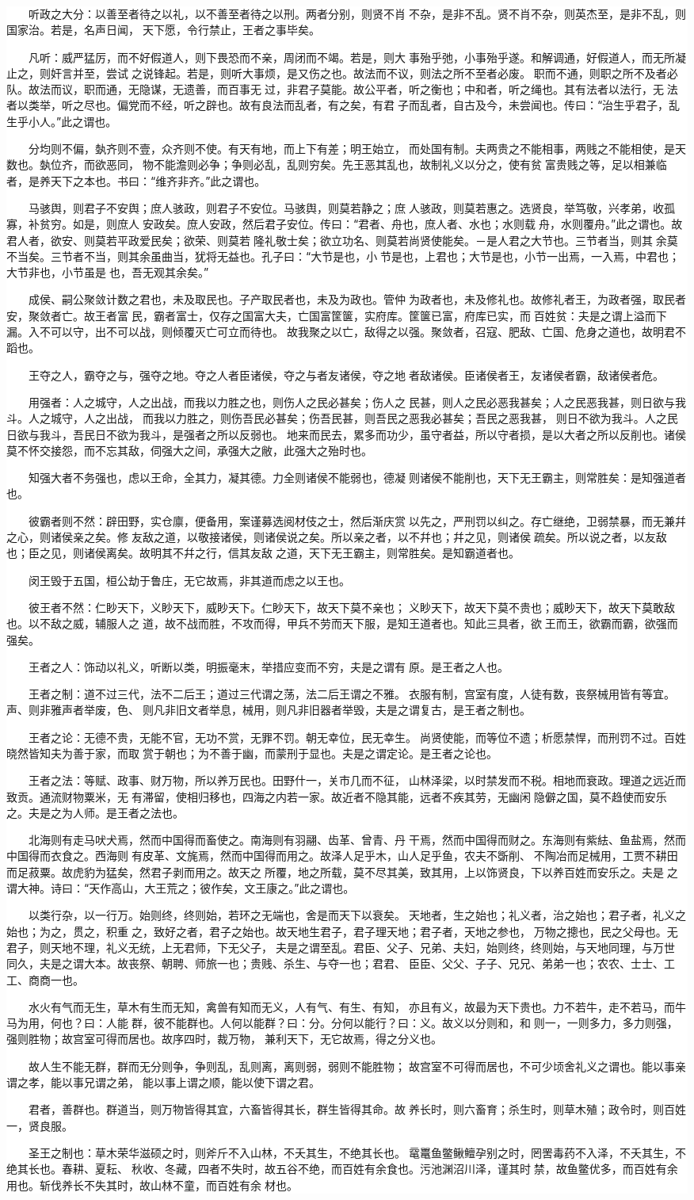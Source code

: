 　　听政之大分：以善至者待之以礼，以不善至者待之以刑。两者分别，则贤不肖 不杂，是非不乱。贤不肖不杂，则英杰至，是非不乱，则国家治。若是，名声日闻， 天下愿，令行禁止，王者之事毕矣。

　　凡听：威严猛厉，而不好假道人，则下畏恐而不亲，周闭而不竭。若是，则大 事殆乎弛，小事殆乎遂。和解调通，好假道人，而无所凝止之，则奸言并至，尝试 之说锋起。若是，则听大事烦，是又伤之也。故法而不议，则法之所不至者必废。 职而不通，则职之所不及者必队。故法而议，职而通，无隐谋，无遗善，而百事无 过，非君子莫能。故公平者，听之衡也；中和者，听之绳也。其有法者以法行，无 法者以类举，听之尽也。偏党而不经，听之辟也。故有良法而乱者，有之矣，有君 子而乱者，自古及今，未尝闻也。传曰：“治生乎君子，乱生乎小人。”此之谓也。

　　分均则不偏，埶齐则不壹，众齐则不使。有天有地，而上下有差；明王始立， 而处国有制。夫两贵之不能相事，两贱之不能相使，是天数也。埶位齐，而欲恶同， 物不能澹则必争；争则必乱，乱则穷矣。先王恶其乱也，故制礼义以分之，使有贫 富贵贱之等，足以相兼临者，是养天下之本也。书曰：“维齐非齐。”此之谓也。

　　马骇舆，则君子不安舆；庶人骇政，则君子不安位。马骇舆，则莫若静之；庶 人骇政，则莫若惠之。选贤良，举笃敬，兴孝弟，收孤寡，补贫穷。如是，则庶人 安政矣。庶人安政，然后君子安位。传曰：“君者、舟也，庶人者、水也；水则载 舟，水则覆舟。”此之谓也。故君人者，欲安、则莫若平政爱民矣；欲荣、则莫若 隆礼敬士矣；欲立功名、则莫若尚贤使能矣。－是人君之大节也。三节者当，则其 余莫不当矣。三节者不当，则其余虽曲当，犹将无益也。孔子曰：“大节是也，小 节是也，上君也；大节是也，小节一出焉，一入焉，中君也；大节非也，小节虽是 也，吾无观其余矣。”

　　成侯、嗣公聚敛计数之君也，未及取民也。子产取民者也，未及为政也。管仲 为政者也，未及修礼也。故修礼者王，为政者强，取民者安，聚敛者亡。故王者富 民，霸者富士，仅存之国富大夫，亡国富筐箧，实府库。筐箧已富，府库已实，而 百姓贫：夫是之谓上溢而下漏。入不可以守，出不可以战，则倾覆灭亡可立而待也。 故我聚之以亡，敌得之以强。聚敛者，召寇、肥敌、亡国、危身之道也，故明君不 蹈也。

　　王夺之人，霸夺之与，强夺之地。夺之人者臣诸侯，夺之与者友诸侯，夺之地 者敌诸侯。臣诸侯者王，友诸侯者霸，敌诸侯者危。

　　用强者：人之城守，人之出战，而我以力胜之也，则伤人之民必甚矣；伤人之 民甚，则人之民必恶我甚矣；人之民恶我甚，则日欲与我斗。人之城守，人之出战， 而我以力胜之，则伤吾民必甚矣；伤吾民甚，则吾民之恶我必甚矣；吾民之恶我甚， 则日不欲为我斗。人之民日欲与我斗，吾民日不欲为我斗，是强者之所以反弱也。 地来而民去，累多而功少，虽守者益，所以守者损，是以大者之所以反削也。诸侯 莫不怀交接怨，而不忘其敌，伺强大之间，承强大之敝，此强大之殆时也。

　　知强大者不务强也，虑以王命，全其力，凝其德。力全则诸侯不能弱也，德凝 则诸侯不能削也，天下无王霸主，则常胜矣：是知强道者也。

　　彼霸者则不然：辟田野，实仓廪，便备用，案谨募选阅材伎之士，然后渐庆赏 以先之，严刑罚以纠之。存亡继绝，卫弱禁暴，而无兼幷之心，则诸侯亲之矣。修 友敌之道，以敬接诸侯，则诸侯说之矣。所以亲之者，以不幷也；幷之见，则诸侯 疏矣。所以说之者，以友敌也；臣之见，则诸侯离矣。故明其不幷之行，信其友敌 之道，天下无王霸主，则常胜矣。是知霸道者也。

　　闵王毁于五国，桓公劫于鲁庄，无它故焉，非其道而虑之以王也。

　　彼王者不然：仁眇天下，义眇天下，威眇天下。仁眇天下，故天下莫不亲也； 义眇天下，故天下莫不贵也；威眇天下，故天下莫敢敌也。以不敌之威，辅服人之 道，故不战而胜，不攻而得，甲兵不劳而天下服，是知王道者也。知此三具者，欲 王而王，欲霸而霸，欲强而强矣。

　　王者之人：饰动以礼义，听断以类，明振毫末，举措应变而不穷，夫是之谓有 原。是王者之人也。

　　王者之制：道不过三代，法不二后王；道过三代谓之荡，法二后王谓之不雅。 衣服有制，宫室有度，人徒有数，丧祭械用皆有等宜。声、则非雅声者举废，色、 则凡非旧文者举息，械用，则凡非旧器者举毁，夫是之谓复古，是王者之制也。

　　王者之论：无德不贵，无能不官，无功不赏，无罪不罚。朝无幸位，民无幸生。 尚贤使能，而等位不遗；析愿禁悍，而刑罚不过。百姓晓然皆知夫为善于家，而取 赏于朝也；为不善于幽，而蒙刑于显也。夫是之谓定论。是王者之论也。

　　王者之法：等赋、政事、财万物，所以养万民也。田野什一，关市几而不征， 山林泽梁，以时禁发而不税。相地而衰政。理道之远近而致贡。通流财物粟米，无 有滞留，使相归移也，四海之内若一家。故近者不隐其能，远者不疾其劳，无幽闲 隐僻之国，莫不趋使而安乐之。夫是之为人师。是王者之法也。

　　北海则有走马吠犬焉，然而中国得而畜使之。南海则有羽翮、齿革、曾青、丹 干焉，然而中国得而财之。东海则有紫紶、鱼盐焉，然而中国得而衣食之。西海则 有皮革、文旄焉，然而中国得而用之。故泽人足乎木，山人足乎鱼，农夫不斲削、 不陶冶而足械用，工贾不耕田而足菽粟。故虎豹为猛矣，然君子剥而用之。故天之 所覆，地之所载，莫不尽其美，致其用，上以饰贤良，下以养百姓而安乐之。夫是 之谓大神。诗曰：“天作高山，大王荒之；彼作矣，文王康之。”此之谓也。

　　以类行杂，以一行万。始则终，终则始，若环之无端也，舍是而天下以衰矣。 天地者，生之始也；礼义者，治之始也；君子者，礼义之始也；为之，贯之，积重 之，致好之者，君子之始也。故天地生君子，君子理天地；君子者，天地之参也， 万物之摠也，民之父母也。无君子，则天地不理，礼义无统，上无君师，下无父子， 夫是之谓至乱。君臣、父子、兄弟、夫妇，始则终，终则始，与天地同理，与万世 同久，夫是之谓大本。故丧祭、朝聘、师旅一也；贵贱、杀生、与夺一也；君君、 臣臣、父父、子子、兄兄、弟弟一也；农农、士士、工工、商商一也。

　　水火有气而无生，草木有生而无知，禽兽有知而无义，人有气、有生、有知， 亦且有义，故最为天下贵也。力不若牛，走不若马，而牛马为用，何也？曰：人能 群，彼不能群也。人何以能群？曰：分。分何以能行？曰：义。故义以分则和，和 则一，一则多力，多力则强，强则胜物；故宫室可得而居也。故序四时，裁万物， 兼利天下，无它故焉，得之分义也。

　　故人生不能无群，群而无分则争，争则乱，乱则离，离则弱，弱则不能胜物； 故宫室不可得而居也，不可少顷舍礼义之谓也。能以事亲谓之孝，能以事兄谓之弟， 能以事上谓之顺，能以使下谓之君。

　　君者，善群也。群道当，则万物皆得其宜，六畜皆得其长，群生皆得其命。故 养长时，则六畜育；杀生时，则草木殖；政令时，则百姓一，贤良服。

　　圣王之制也：草木荣华滋硕之时，则斧斤不入山林，不夭其生，不绝其长也。 鼋鼍鱼鳖鳅鳣孕别之时，罔罟毒药不入泽，不夭其生，不绝其长也。春耕、夏耘、 秋收、冬藏，四者不失时，故五谷不绝，而百姓有余食也。污池渊沼川泽，谨其时 禁，故鱼鳖优多，而百姓有余用也。斩伐养长不失其时，故山林不童，而百姓有余 材也。

